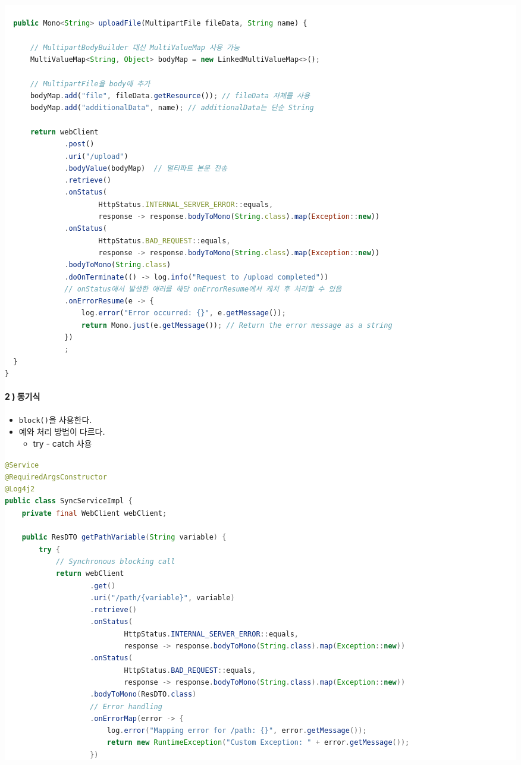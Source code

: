   ```javascript

    public Mono<String> uploadFile(MultipartFile fileData, String name) {

        // MultipartBodyBuilder 대신 MultiValueMap 사용 가능
        MultiValueMap<String, Object> bodyMap = new LinkedMultiValueMap<>();

        // MultipartFile을 body에 추가
        bodyMap.add("file", fileData.getResource()); // fileData 자체를 사용
        bodyMap.add("additionalData", name); // additionalData는 단순 String

        return webClient
                .post()
                .uri("/upload")
                .bodyValue(bodyMap)  // 멀티파트 본문 전송
                .retrieve()
                .onStatus(
                        HttpStatus.INTERNAL_SERVER_ERROR::equals,
                        response -> response.bodyToMono(String.class).map(Exception::new))
                .onStatus(
                        HttpStatus.BAD_REQUEST::equals,
                        response -> response.bodyToMono(String.class).map(Exception::new))
                .bodyToMono(String.class)
                .doOnTerminate(() -> log.info("Request to /upload completed"))
                // onStatus에서 발생한 에러를 해당 onErrorResume에서 캐치 후 처리할 수 있음
                .onErrorResume(e -> {
                    log.error("Error occurred: {}", e.getMessage());
                    return Mono.just(e.getMessage()); // Return the error message as a string
                })
                ;
    }
}
```

#### 2 ) 동기식
- `block()`을 사용한다.
- 예와 처리 방법이 다르다.
  - try - catch 사용

```java
@Service
@RequiredArgsConstructor
@Log4j2
public class SyncServiceImpl {
    private final WebClient webClient;

    public ResDTO getPathVariable(String variable) {
        try {
            // Synchronous blocking call
            return webClient
                    .get()
                    .uri("/path/{variable}", variable)
                    .retrieve()
                    .onStatus(
                            HttpStatus.INTERNAL_SERVER_ERROR::equals,
                            response -> response.bodyToMono(String.class).map(Exception::new))
                    .onStatus(
                            HttpStatus.BAD_REQUEST::equals,
                            response -> response.bodyToMono(String.class).map(Exception::new))
                    .bodyToMono(ResDTO.class)
                    // Error handling
                    .onErrorMap(error -> {
                        log.error("Mapping error for /path: {}", error.getMessage());
                        return new RuntimeException("Custom Exception: " + error.getMessage());
                    })
```